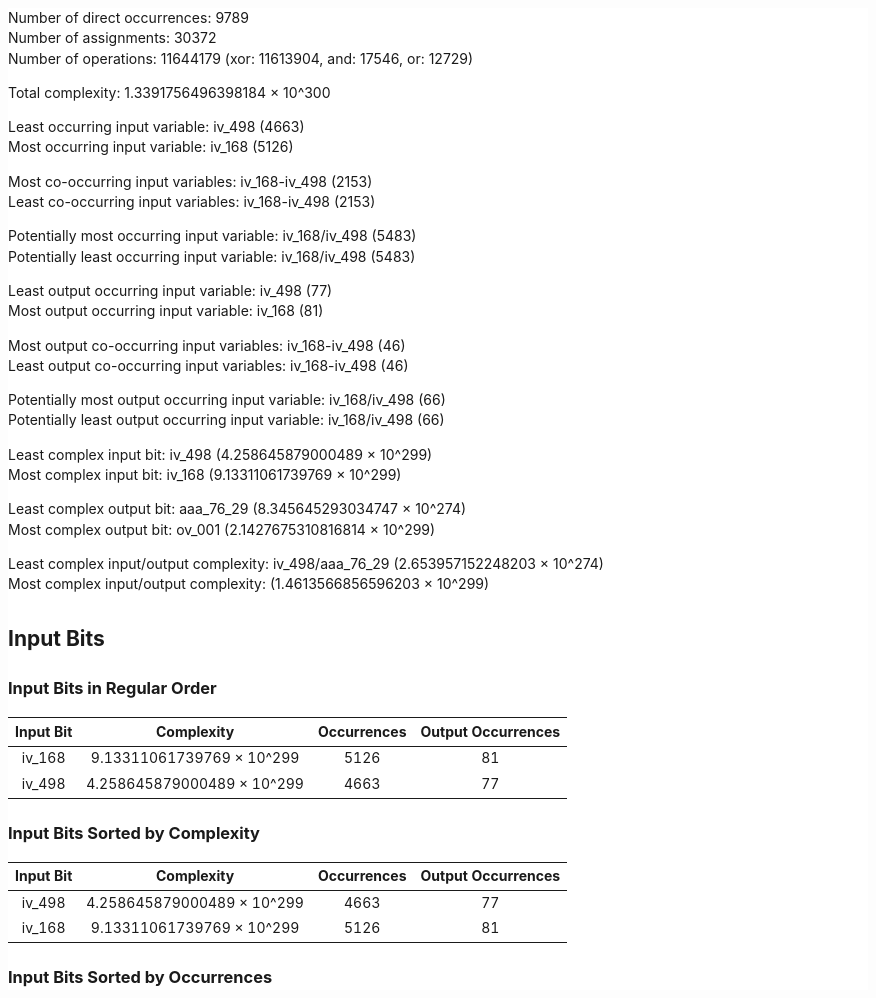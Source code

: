 Number of direct occurrences: 9789  
Number of assignments: 30372  
Number of operations: 11644179
(xor: 11613904,
and: 17546,
or: 12729)

Total complexity: 1.3391756496398184 × 10^300

Least occurring input variable: iv_498 (4663)  
Most occurring input variable: iv_168 (5126)

Most co-occurring input variables: iv_168-iv_498 (2153)  
Least co-occurring input variables: iv_168-iv_498 (2153)

Potentially most occurring input variable: iv_168/iv_498 (5483)  
Potentially least occurring input variable: iv_168/iv_498 (5483)

Least output occurring input variable: iv_498 (77)  
Most output occurring input variable: iv_168 (81)

Most output co-occurring input variables: iv_168-iv_498 (46)  
Least output co-occurring input variables: iv_168-iv_498 (46)

Potentially most output occurring input variable: iv_168/iv_498 (66)  
Potentially least output occurring input variable: iv_168/iv_498 (66)

Least complex input bit: iv_498 (4.258645879000489 × 10^299)  
Most complex input bit: iv_168 (9.13311061739769 × 10^299)

Least complex output bit: aaa_76_29 (8.345645293034747 × 10^274)  
Most complex output bit: ov_001 (2.1427675310816814 × 10^299)

Least complex input/output complexity: iv_498/aaa_76_29 (2.653957152248203 × 10^274)  
Most complex input/output complexity:  (1.4613566856596203 × 10^299)

## Input Bits

### Input Bits in Regular Order

| Input Bit | Complexity | Occurrences | Output Occurrences |
|:---------:|:----------:|:-----------:|:------------------:|
| iv_168 | 9.13311061739769 × 10^299 | 5126 | 81 |
| iv_498 | 4.258645879000489 × 10^299 | 4663 | 77 |

### Input Bits Sorted by Complexity

| Input Bit | Complexity | Occurrences | Output Occurrences |
|:---------:|:----------:|:-----------:|:------------------:|
| iv_498 | 4.258645879000489 × 10^299 | 4663 | 77 |
| iv_168 | 9.13311061739769 × 10^299 | 5126 | 81 |

### Input Bits Sorted by Occurrences
